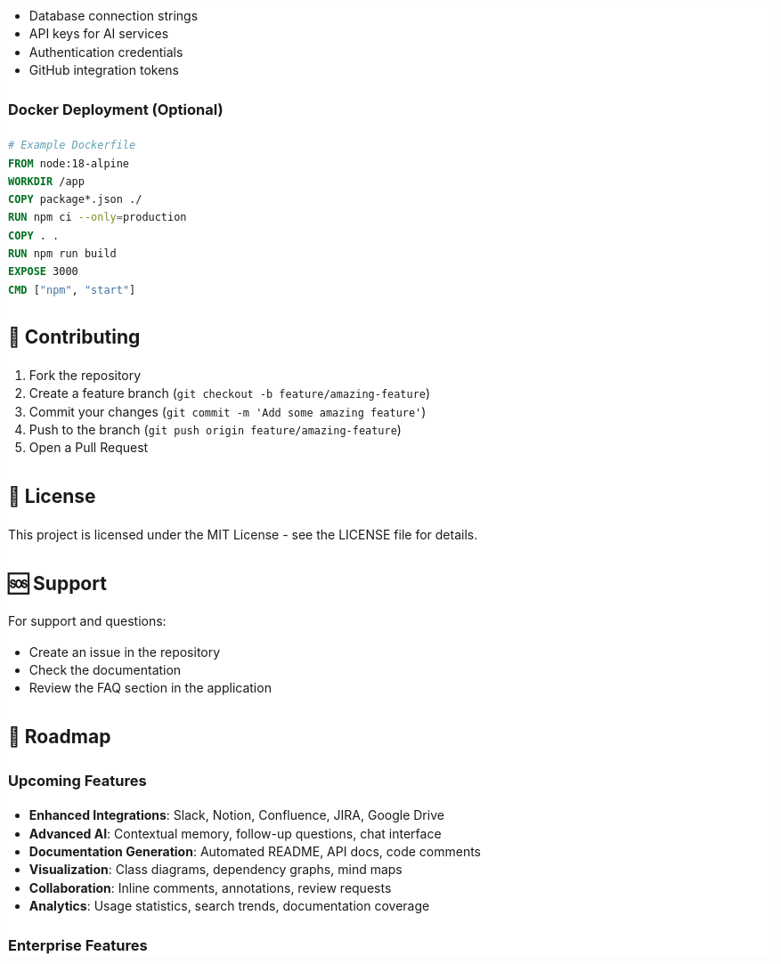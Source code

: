 - Database connection strings
- API keys for AI services
- Authentication credentials
- GitHub integration tokens

### Docker Deployment (Optional)

```dockerfile
# Example Dockerfile
FROM node:18-alpine
WORKDIR /app
COPY package*.json ./
RUN npm ci --only=production
COPY . .
RUN npm run build
EXPOSE 3000
CMD ["npm", "start"]
```

## 🤝 Contributing

1. Fork the repository
2. Create a feature branch (`git checkout -b feature/amazing-feature`)
3. Commit your changes (`git commit -m 'Add some amazing feature'`)
4. Push to the branch (`git push origin feature/amazing-feature`)
5. Open a Pull Request

## 📝 License

This project is licensed under the MIT License - see the LICENSE file for details.

## 🆘 Support

For support and questions:

- Create an issue in the repository
- Check the documentation
- Review the FAQ section in the application

## 🔮 Roadmap

### Upcoming Features

- **Enhanced Integrations**: Slack, Notion, Confluence, JIRA, Google Drive
- **Advanced AI**: Contextual memory, follow-up questions, chat interface
- **Documentation Generation**: Automated README, API docs, code comments
- **Visualization**: Class diagrams, dependency graphs, mind maps
- **Collaboration**: Inline comments, annotations, review requests
- **Analytics**: Usage statistics, search trends, documentation coverage

### Enterprise Features
